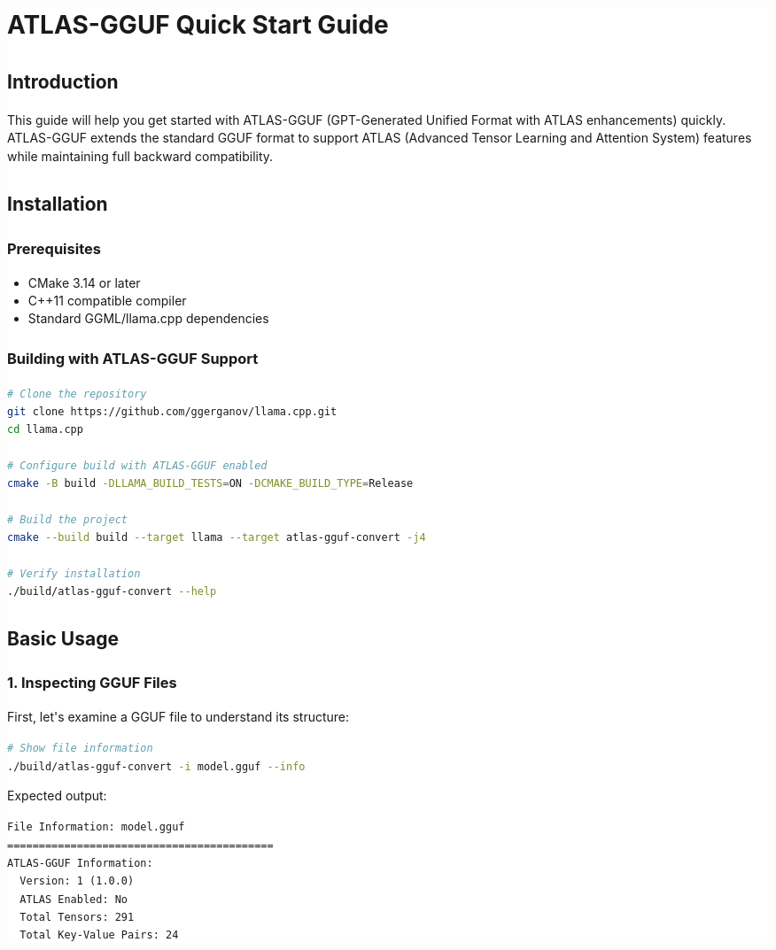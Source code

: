 # ATLAS-GGUF Quick Start Guide

## Introduction

This guide will help you get started with ATLAS-GGUF (GPT-Generated Unified Format with ATLAS enhancements) quickly. ATLAS-GGUF extends the standard GGUF format to support ATLAS (Advanced Tensor Learning and Attention System) features while maintaining full backward compatibility.

## Installation

### Prerequisites

- CMake 3.14 or later
- C++11 compatible compiler
- Standard GGML/llama.cpp dependencies

### Building with ATLAS-GGUF Support

```bash
# Clone the repository
git clone https://github.com/ggerganov/llama.cpp.git
cd llama.cpp

# Configure build with ATLAS-GGUF enabled
cmake -B build -DLLAMA_BUILD_TESTS=ON -DCMAKE_BUILD_TYPE=Release

# Build the project
cmake --build build --target llama --target atlas-gguf-convert -j4

# Verify installation
./build/atlas-gguf-convert --help
```

## Basic Usage

### 1. Inspecting GGUF Files

First, let's examine a GGUF file to understand its structure:

```bash
# Show file information
./build/atlas-gguf-convert -i model.gguf --info
```

Expected output:
```
File Information: model.gguf
==========================================
ATLAS-GGUF Information:
  Version: 1 (1.0.0)
  ATLAS Enabled: No
  Total Tensors: 291
  Total Key-Value Pairs: 24
```
